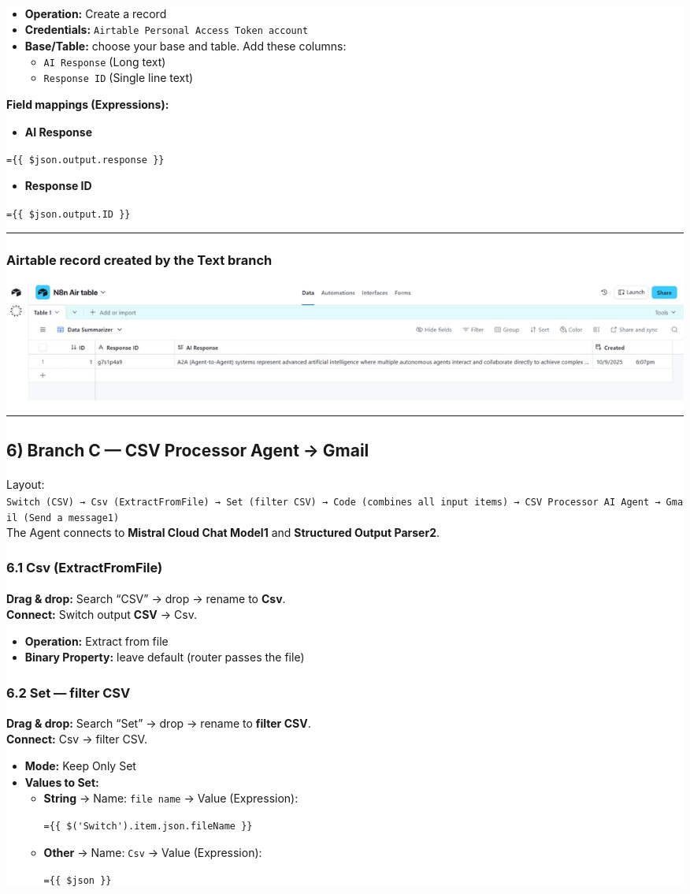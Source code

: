 - **Operation:** Create a record  
- **Credentials:** `Airtable Personal Access Token account`  
- **Base/Table:** choose your base and table. Add these columns:
  - `AI Response` (Long text)
  - `Response ID` (Single line text)

**Field mappings (Expressions):**
- **AI Response**
```
={{ $json.output.response }}
```
- **Response ID**
```
={{ $json.output.ID }}
```
---

### Airtable record created by the Text branch
![Airtable](image/Air-table.png)

---

## 6) Branch C — CSV Processor Agent → Gmail

Layout:  
`Switch (CSV) → Csv (ExtractFromFile) → Set (filter CSV) → Code (combines all input items) → CSV Processor AI Agent → Gmail (Send a message1)`  
The Agent connects to **Mistral Cloud Chat Model1** and **Structured Output Parser2**.

### 6.1 Csv (ExtractFromFile)

**Drag & drop:** Search “CSV” → drop → rename to **Csv**.  
**Connect:** Switch output **CSV** → Csv.

- **Operation:** Extract from file
- **Binary Property:** leave default (router passes the file)

### 6.2 Set — filter CSV

**Drag & drop:** Search “Set” → drop → rename to **filter CSV**.  
**Connect:** Csv → filter CSV.

- **Mode:** Keep Only Set  
- **Values to Set:**
  - **String** → Name: `file name` → Value (Expression):
    ```
    ={{ $('Switch').item.json.fileName }}
    ```
  - **Other** → Name: `Csv` → Value (Expression):
    ```
    ={{ $json }}
    ```
